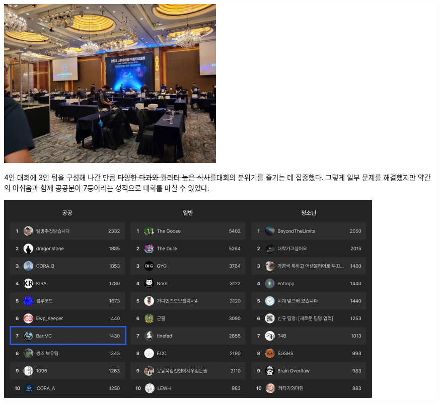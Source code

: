 <img src="/assets/images/2023/12/cce-contest-02.jpg" style="width:49%;display:inline-block">
</div>

4인 대회에 3인 팀을 구성해 나간 만큼 ~~다양한 다과와 퀄리티 높은 식사를~~대회의 분위기를 즐기는 데 집중했다. 그렇게 일부 문제를 해결했지만 약간의 아쉬움과 함께 공공분야 7등이라는 성적으로 대회를 마칠 수 있었다.

<img src="/assets/images/2023/12/cce-scoreboard.jpg" style="width:85%">
